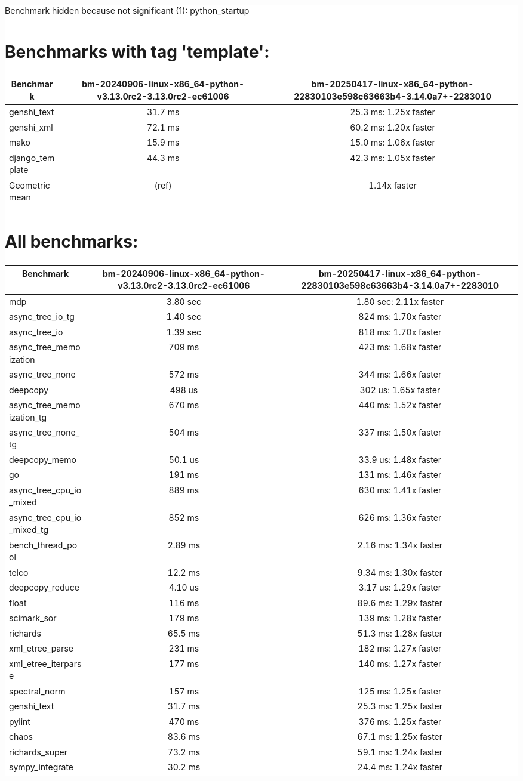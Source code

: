 Benchmark hidden because not significant (1): python_startup

Benchmarks with tag 'template':
===============================

| Benchmark       | bm-20240906-linux-x86_64-python-v3.13.0rc2-3.13.0rc2-ec61006 | bm-20250417-linux-x86_64-python-22830103e598c63663b4-3.14.0a7+-2283010 |
|-----------------|:------------------------------------------------------------:|:----------------------------------------------------------------------:|
| genshi_text     | 31.7 ms                                                      | 25.3 ms: 1.25x faster                                                  |
| genshi_xml      | 72.1 ms                                                      | 60.2 ms: 1.20x faster                                                  |
| mako            | 15.9 ms                                                      | 15.0 ms: 1.06x faster                                                  |
| django_template | 44.3 ms                                                      | 42.3 ms: 1.05x faster                                                  |
| Geometric mean  | (ref)                                                        | 1.14x faster                                                           |

All benchmarks:
===============

| Benchmark                  | bm-20240906-linux-x86_64-python-v3.13.0rc2-3.13.0rc2-ec61006 | bm-20250417-linux-x86_64-python-22830103e598c63663b4-3.14.0a7+-2283010 |
|----------------------------|:------------------------------------------------------------:|:----------------------------------------------------------------------:|
| mdp                        | 3.80 sec                                                     | 1.80 sec: 2.11x faster                                                 |
| async_tree_io_tg           | 1.40 sec                                                     | 824 ms: 1.70x faster                                                   |
| async_tree_io              | 1.39 sec                                                     | 818 ms: 1.70x faster                                                   |
| async_tree_memoization     | 709 ms                                                       | 423 ms: 1.68x faster                                                   |
| async_tree_none            | 572 ms                                                       | 344 ms: 1.66x faster                                                   |
| deepcopy                   | 498 us                                                       | 302 us: 1.65x faster                                                   |
| async_tree_memoization_tg  | 670 ms                                                       | 440 ms: 1.52x faster                                                   |
| async_tree_none_tg         | 504 ms                                                       | 337 ms: 1.50x faster                                                   |
| deepcopy_memo              | 50.1 us                                                      | 33.9 us: 1.48x faster                                                  |
| go                         | 191 ms                                                       | 131 ms: 1.46x faster                                                   |
| async_tree_cpu_io_mixed    | 889 ms                                                       | 630 ms: 1.41x faster                                                   |
| async_tree_cpu_io_mixed_tg | 852 ms                                                       | 626 ms: 1.36x faster                                                   |
| bench_thread_pool          | 2.89 ms                                                      | 2.16 ms: 1.34x faster                                                  |
| telco                      | 12.2 ms                                                      | 9.34 ms: 1.30x faster                                                  |
| deepcopy_reduce            | 4.10 us                                                      | 3.17 us: 1.29x faster                                                  |
| float                      | 116 ms                                                       | 89.6 ms: 1.29x faster                                                  |
| scimark_sor                | 179 ms                                                       | 139 ms: 1.28x faster                                                   |
| richards                   | 65.5 ms                                                      | 51.3 ms: 1.28x faster                                                  |
| xml_etree_parse            | 231 ms                                                       | 182 ms: 1.27x faster                                                   |
| xml_etree_iterparse        | 177 ms                                                       | 140 ms: 1.27x faster                                                   |
| spectral_norm              | 157 ms                                                       | 125 ms: 1.25x faster                                                   |
| genshi_text                | 31.7 ms                                                      | 25.3 ms: 1.25x faster                                                  |
| pylint                     | 470 ms                                                       | 376 ms: 1.25x faster                                                   |
| chaos                      | 83.6 ms                                                      | 67.1 ms: 1.25x faster                                                  |
| richards_super             | 73.2 ms                                                      | 59.1 ms: 1.24x faster                                                  |
| sympy_integrate            | 30.2 ms                                                      | 24.4 ms: 1.24x faster                                                  |